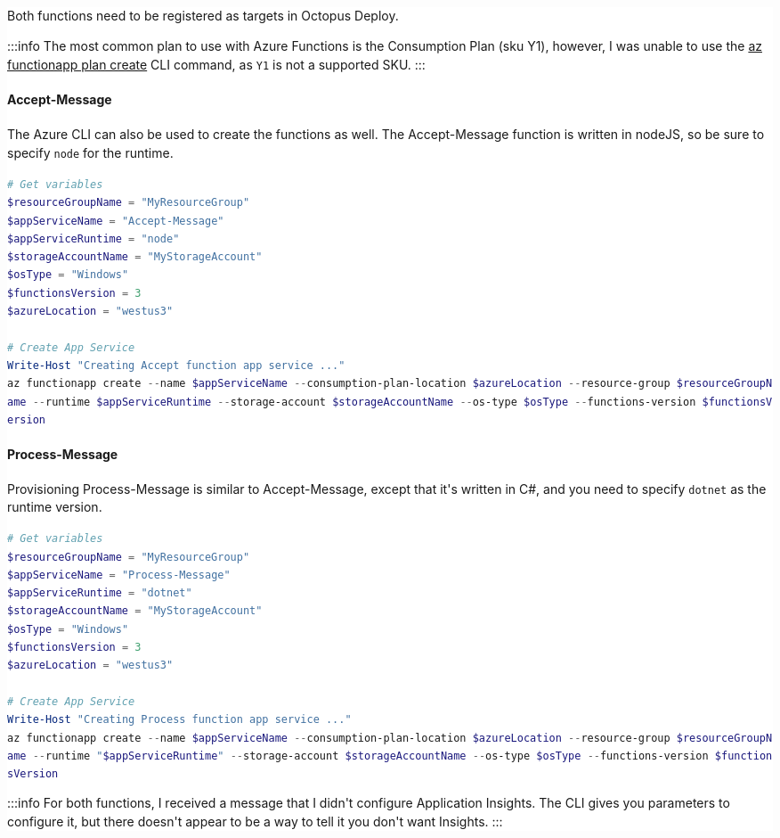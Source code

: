 Both functions need to be registered as targets in Octopus Deploy.

:::info
The most common plan to use with Azure Functions is the Consumption Plan (sku Y1), however, I was unable to use the [az functionapp plan create](https://docs.microsoft.com/en-us/cli/azure/functionapp/plan?view=azure-cli-latest#az_functionapp_plan_create) CLI command, as `Y1` is not a supported SKU.
:::

#### Accept-Message
The Azure CLI can also be used to create the functions as well.  The Accept-Message function is written in nodeJS, so be sure to specify `node` for the runtime.

```powershell
# Get variables
$resourceGroupName = "MyResourceGroup"
$appServiceName = "Accept-Message"
$appServiceRuntime = "node"
$storageAccountName = "MyStorageAccount"
$osType = "Windows"
$functionsVersion = 3
$azureLocation = "westus3"

# Create App Service
Write-Host "Creating Accept function app service ..."
az functionapp create --name $appServiceName --consumption-plan-location $azureLocation --resource-group $resourceGroupName --runtime $appServiceRuntime --storage-account $storageAccountName --os-type $osType --functions-version $functionsVersion
```

#### Process-Message

Provisioning Process-Message is similar to Accept-Message, except that it's written in C#, and you need to specify `dotnet` as the runtime version.

```powershell
# Get variables
$resourceGroupName = "MyResourceGroup"
$appServiceName = "Process-Message"
$appServiceRuntime = "dotnet"
$storageAccountName = "MyStorageAccount"
$osType = "Windows"
$functionsVersion = 3
$azureLocation = "westus3"

# Create App Service
Write-Host "Creating Process function app service ..."
az functionapp create --name $appServiceName --consumption-plan-location $azureLocation --resource-group $resourceGroupName --runtime "$appServiceRuntime" --storage-account $storageAccountName --os-type $osType --functions-version $functionsVersion
```

:::info
For both functions, I received a message that I didn't configure Application Insights.  The CLI gives you parameters to configure it, but there doesn't appear to be a way to tell it you don't want Insights.
:::
